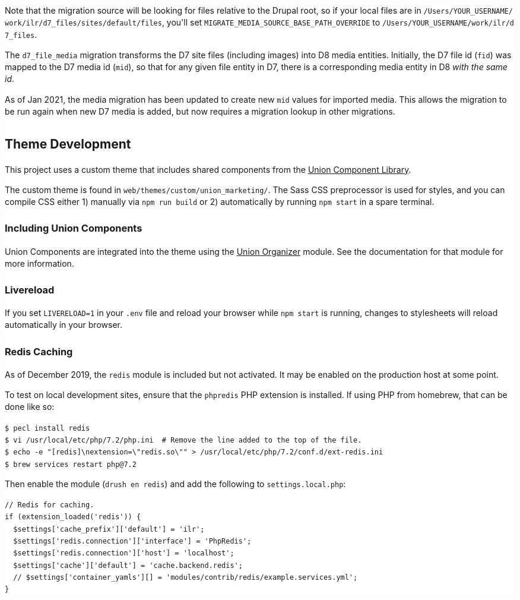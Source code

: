 Note that the migration source will be looking for files relative to the Drupal root, so if your local files are in `/Users/YOUR_USERNAME/work/ilr/d7_files/sites/default/files`, you'll set `MIGRATE_MEDIA_SOURCE_BASE_PATH_OVERRIDE` to `/Users/YOUR_USERNAME/work/ilr/d7_files`.

The `d7_file_media` migration transforms the D7 site files (including images) into D8 media entities. Initially, the D7 file id (`fid`) was mapped to the D7 media id (`mid`), so that for any given file entity in D7, there is a corresponding media entity in D8 _with the same id_.

As of Jan 2021, the media migration has been updated to create new `mid` values for imported media. This allows the migration to be run again when new D7 media is added, but now requires a migration lookup in other migrations.

## Theme Development

This project uses a custom theme that includes shared components from the [Union Component Library][].

The custom theme is found in `web/themes/custom/union_marketing/`. The Sass CSS preprocessor is used for styles, and you can compile CSS either 1) manually via `npm run build` or 2) automatically by running `npm start` in a spare terminal.

### Including Union Components

Union Components are integrated into the theme using the [Union Organizer][] module. See the documentation for that module for more information.

### Livereload

If you set `LIVERELOAD=1` in your `.env` file and reload your browser while `npm start` is running, changes to stylesheets will reload automatically in your browser.

### Redis Caching

As of December 2019, the `redis` module is included but not activated. It may be enabled on the production host at some point.

To test on local development sites, ensure that the `phpredis` PHP extension is installed. If using PHP from homebrew, that can be done like so:

```
$ pecl install redis
$ vi /usr/local/etc/php/7.2/php.ini  # Remove the line added to the top of the file.
$ echo -e "[redis]\nextension=\"redis.so\"" > /usr/local/etc/php/7.2/conf.d/ext-redis.ini
$ brew services restart php@7.2
```

Then enable the module (`drush en redis`) and add the following to `settings.local.php`:

```
// Redis for caching.
if (extension_loaded('redis')) {
  $settings['cache_prefix']['default'] = 'ilr';
  $settings['redis.connection']['interface'] = 'PhpRedis';
  $settings['redis.connection']['host'] = 'localhost';
  $settings['cache']['default'] = 'cache.backend.redis';
  // $settings['container_yamls'][] = 'modules/contrib/redis/example.services.yml';
}
```


[Composer template for Drupal projects]: https://github.com/drupal-composer/drupal-project
[ImageMagick extension]: https://www.php.net/manual/en/book.imagick.php
[Drush launcher]: https://github.com/drush-ops/drush-launcher
[git submodules]: https://git-scm.com/book/en/v2/Git-Tools-Submodules
[configuration transform event change record]: https://www.drupal.org/node/3066005
[OAuth JWT Bearer Token flow documentation]: https://www.drupal.org/docs/8/modules/salesforce-suite/create-a-oauth-jwt-bearer-token-flow-connected-app-4x
[composer-patches]: https://github.com/cweagans/composer-patches
[Union Component Library]: https://github.com/ilrWebServices/union
[Union Organizer]: https://github.com/ilrWebServices/union_organizer